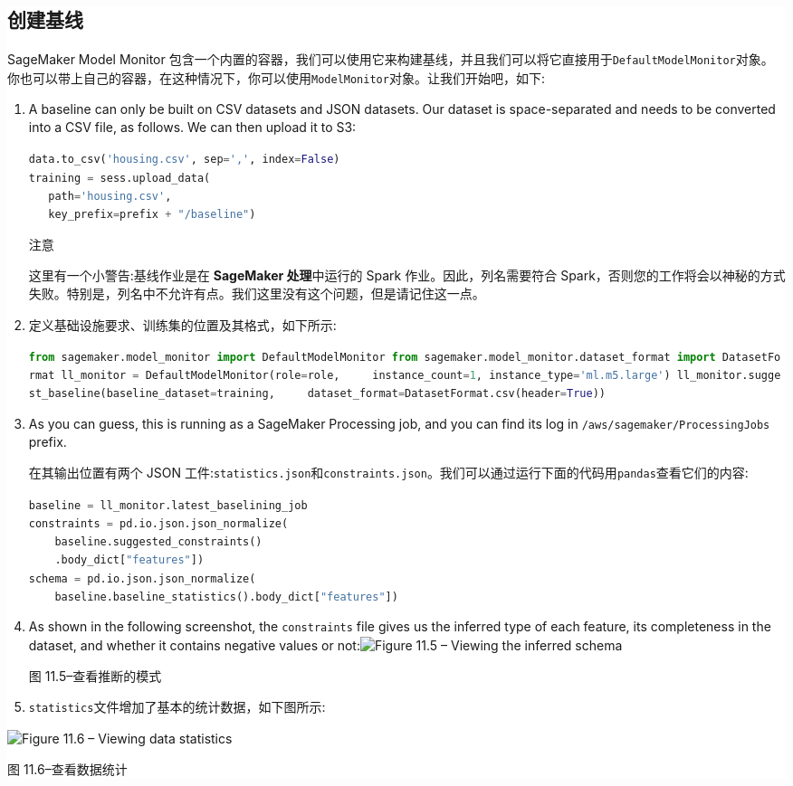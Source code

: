 ## 创建基线

SageMaker Model Monitor 包含一个内置的容器，我们可以使用它来构建基线，并且我们可以将它直接用于`DefaultModelMonitor`对象。你也可以带上自己的容器，在这种情况下，你可以使用`ModelMonitor`对象。让我们开始吧，如下:

1.  A baseline can only be built on CSV datasets and JSON datasets. Our dataset is space-separated and needs to be converted into a CSV file, as follows. We can then upload it to S3:

    ```py
    data.to_csv('housing.csv', sep=',', index=False)
    training = sess.upload_data(
       path='housing.csv', 
       key_prefix=prefix + "/baseline")
    ```

    注意

    这里有一个小警告:基线作业是在 **SageMaker 处理**中运行的 Spark 作业。因此，列名需要符合 Spark，否则您的工作将会以神秘的方式失败。特别是，列名中不允许有点。我们这里没有这个问题，但是请记住这一点。

2.  定义基础设施要求、训练集的位置及其格式，如下所示:

    ```py
    from sagemaker.model_monitor import DefaultModelMonitor from sagemaker.model_monitor.dataset_format import DatasetFormat ll_monitor = DefaultModelMonitor(role=role,     instance_count=1, instance_type='ml.m5.large') ll_monitor.suggest_baseline(baseline_dataset=training,     dataset_format=DatasetFormat.csv(header=True))
    ```

3.  As you can guess, this is running as a SageMaker Processing job, and you can find its log in `/aws/sagemaker/ProcessingJobs` prefix.

    在其输出位置有两个 JSON 工件:`statistics.json`和`constraints.json`。我们可以通过运行下面的代码用`pandas`查看它们的内容:

    ```py
    baseline = ll_monitor.latest_baselining_job
    constraints = pd.io.json.json_normalize(
        baseline.suggested_constraints()
        .body_dict["features"])
    schema = pd.io.json.json_normalize(
        baseline.baseline_statistics().body_dict["features"])
    ```

4.  As shown in the following screenshot, the `constraints` file gives us the inferred type of each feature, its completeness in the dataset, and whether it contains negative values or not:![Figure 11.5 – Viewing the inferred schema
    ](img/B17705_11_5.jpg)

    图 11.5–查看推断的模式

5.  `statistics`文件增加了基本的统计数据，如下图所示:

![Figure 11.6 – Viewing data statistics
](img/B17705_11_6.jpg)

图 11.6–查看数据统计
